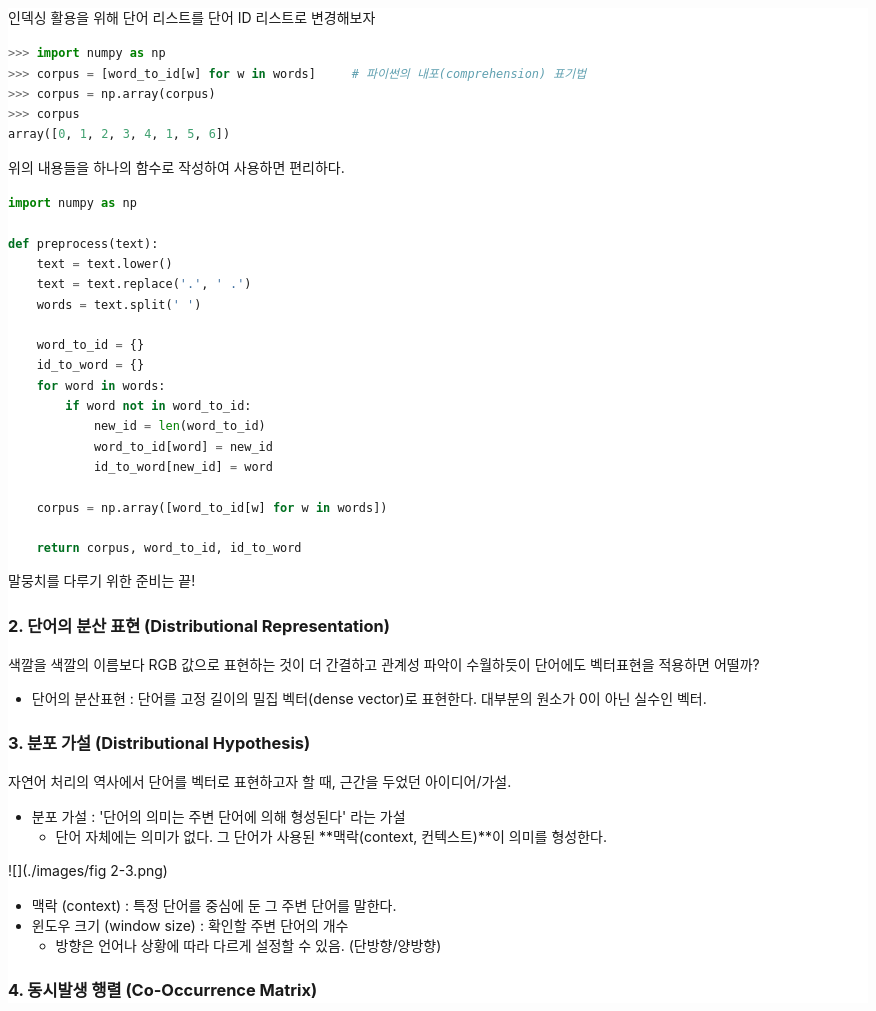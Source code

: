 인덱싱 활용을 위해 단어 리스트를 단어 ID 리스트로 변경해보자

```python
>>> import numpy as np
>>> corpus = [word_to_id[w] for w in words]		# 파이썬의 내포(comprehension) 표기법
>>> corpus = np.array(corpus)
>>> corpus
array([0, 1, 2, 3, 4, 1, 5, 6])
```

위의 내용들을 하나의 함수로 작성하여 사용하면 편리하다.

```python
import numpy as np

def preprocess(text):
    text = text.lower()
    text = text.replace('.', ' .')
    words = text.split(' ')

    word_to_id = {}
    id_to_word = {}
    for word in words:
        if word not in word_to_id:
            new_id = len(word_to_id)
            word_to_id[word] = new_id
            id_to_word[new_id] = word

    corpus = np.array([word_to_id[w] for w in words])

    return corpus, word_to_id, id_to_word
```

말뭉치를 다루기 위한 준비는 끝!

### 2. 단어의 분산 표현 (Distributional Representation)

색깔을 색깔의 이름보다 RGB 값으로 표현하는 것이 더 간결하고 관계성 파악이 수월하듯이 단어에도 벡터표현을 적용하면 어떨까?

* 단어의 분산표현 : 단어를 고정 길이의 밀집 벡터(dense vector)로 표현한다. 대부분의 원소가 0이 아닌 실수인 벡터.

### 3. 분포 가설 (Distributional Hypothesis)

자연어 처리의 역사에서 단어를 벡터로 표현하고자 할 때, 근간을 두었던 아이디어/가설.

* 분포 가설 : '단어의 의미는 주변 단어에 의해 형성된다' 라는 가설
  * 단어 자체에는 의미가 없다. 그 단어가 사용된 **맥락(context, 컨텍스트)**이 의미를 형성한다.

![](./images/fig 2-3.png)

* 맥락 (context) : 특정 단어를 중심에 둔 그 주변 단어를 말한다.
* 윈도우 크기 (window size) : 확인할 주변 단어의 개수
  * 방향은 언어나 상황에 따라 다르게 설정할 수 있음. (단방향/양방향)

### 4. 동시발생 행렬 (Co-Occurrence Matrix)
